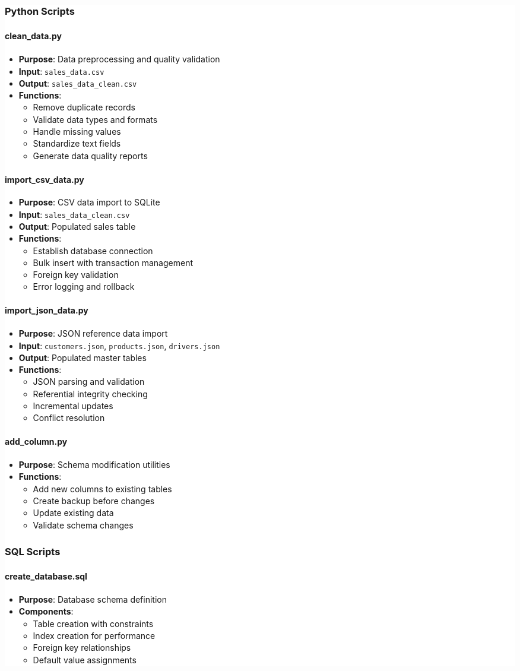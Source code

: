 ### Python Scripts

#### clean_data.py
- **Purpose**: Data preprocessing and quality validation
- **Input**: `sales_data.csv`
- **Output**: `sales_data_clean.csv`
- **Functions**:
  - Remove duplicate records
  - Validate data types and formats
  - Handle missing values
  - Standardize text fields
  - Generate data quality reports

#### import_csv_data.py
- **Purpose**: CSV data import to SQLite
- **Input**: `sales_data_clean.csv`
- **Output**: Populated sales table
- **Functions**:
  - Establish database connection
  - Bulk insert with transaction management
  - Foreign key validation
  - Error logging and rollback

#### import_json_data.py
- **Purpose**: JSON reference data import
- **Input**: `customers.json`, `products.json`, `drivers.json`
- **Output**: Populated master tables
- **Functions**:
  - JSON parsing and validation
  - Referential integrity checking
  - Incremental updates
  - Conflict resolution

#### add_column.py
- **Purpose**: Schema modification utilities
- **Functions**:
  - Add new columns to existing tables
  - Create backup before changes
  - Update existing data
  - Validate schema changes

### SQL Scripts

#### create_database.sql
- **Purpose**: Database schema definition
- **Components**:
  - Table creation with constraints
  - Index creation for performance
  - Foreign key relationships
  - Default value assignments
